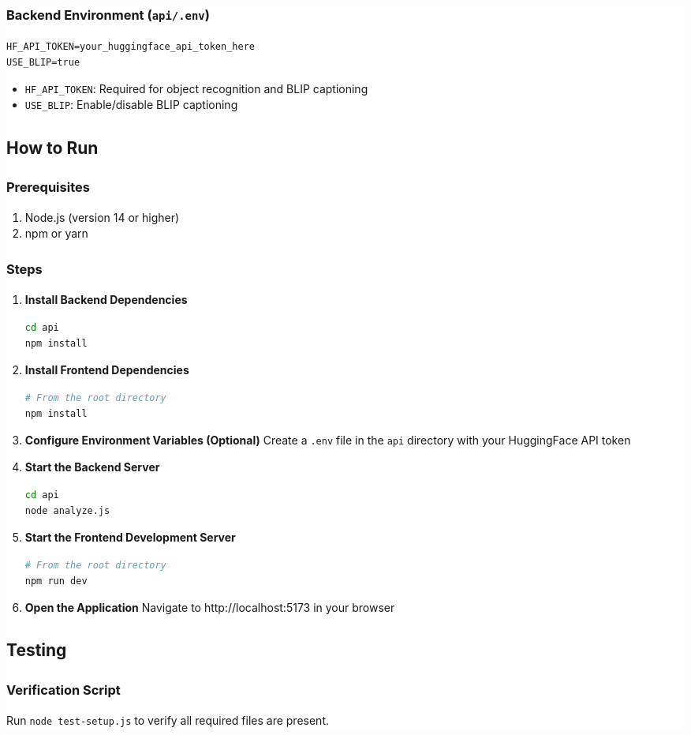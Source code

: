 ### Backend Environment (`api/.env`)

```
HF_API_TOKEN=your_huggingface_api_token_here
USE_BLIP=true
```

- `HF_API_TOKEN`: Required for object recognition and BLIP captioning
- `USE_BLIP`: Enable/disable BLIP captioning

## How to Run

### Prerequisites

1. Node.js (version 14 or higher)
2. npm or yarn

### Steps

1. **Install Backend Dependencies**
   ```bash
   cd api
   npm install
   ```

2. **Install Frontend Dependencies**
   ```bash
   # From the root directory
   npm install
   ```

3. **Configure Environment Variables (Optional)**
   Create a `.env` file in the `api` directory with your HuggingFace API token

4. **Start the Backend Server**
   ```bash
   cd api
   node analyze.js
   ```

5. **Start the Frontend Development Server**
   ```bash
   # From the root directory
   npm run dev
   ```

6. **Open the Application**
   Navigate to http://localhost:5173 in your browser

## Testing

### Verification Script

Run `node test-setup.js` to verify all required files are present.
